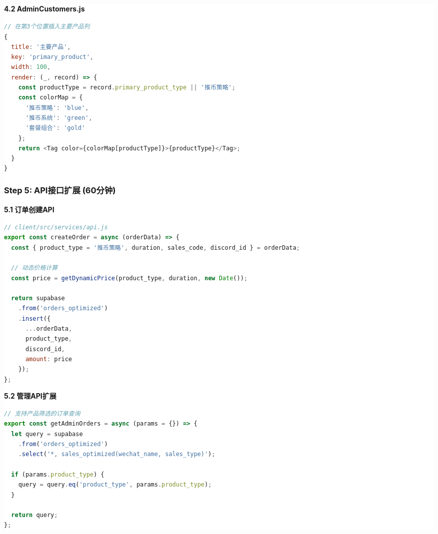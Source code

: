 **4.2 AdminCustomers.js**
```javascript
// 在第3个位置插入主要产品列
{
  title: '主要产品',
  key: 'primary_product',
  width: 100,
  render: (_, record) => {
    const productType = record.primary_product_type || '推币策略';
    const colorMap = {
      '推币策略': 'blue',
      '推币系统': 'green',
      '套餐组合': 'gold'
    };
    return <Tag color={colorMap[productType]}>{productType}</Tag>;
  }
}
```

### Step 5: API接口扩展 (60分钟)
**5.1 订单创建API**
```javascript
// client/src/services/api.js
export const createOrder = async (orderData) => {
  const { product_type = '推币策略', duration, sales_code, discord_id } = orderData;
  
  // 动态价格计算
  const price = getDynamicPrice(product_type, duration, new Date());
  
  return supabase
    .from('orders_optimized')
    .insert({
      ...orderData,
      product_type,
      discord_id,
      amount: price
    });
};
```

**5.2 管理API扩展**
```javascript
// 支持产品筛选的订单查询
export const getAdminOrders = async (params = {}) => {
  let query = supabase
    .from('orders_optimized')
    .select('*, sales_optimized(wechat_name, sales_type)');
    
  if (params.product_type) {
    query = query.eq('product_type', params.product_type);
  }
  
  return query;
};
```
